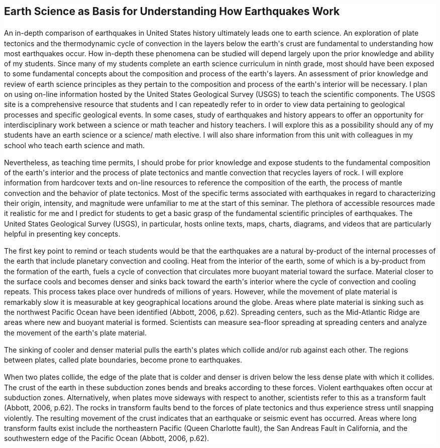 <h2>
Earth Science as Basis for Understanding How Earthquakes Work
</h2>
<p>
An in-depth comparison of earthquakes in United States history ultimately leads one to earth science. An exploration of plate tectonics and the thermodynamic cycle of convection in the layers below the earth's crust are fundamental to understanding how most earthquakes occur. How in-depth these phenomena can be studied will depend largely upon the prior knowledge and ability of my students. Since many of my students complete an earth science curriculum in ninth grade, most should have been exposed to some fundamental concepts about the composition and process of the earth's layers. An assessment of prior knowledge and review of earth science principles as they pertain to the composition and process of the earth's interior will be necessary. I plan on using on-line information hosted by the United States Geological Survey (USGS) to teach the scientific components. The USGS site is a comprehensive resource that students and I can repeatedly refer to in order to view data pertaining to geological processes and specific geological events. In some cases, study of earthquakes and history appears to offer an opportunity for interdisciplinary work between a science or math teacher and history teachers. I will explore this as a possibility should any of my students have an earth science or a science/ math elective. I will also share information from this unit with colleagues in my school who teach earth science and math.
</p>
<p>
Nevertheless, as teaching time permits, I should probe for prior knowledge and expose students to the fundamental composition of the earth's interior and the process of plate tectonics and mantle convection that recycles layers of rock. I will explore information from hardcover texts and on-line resources to reference the composition of the earth, the process of mantle convection and the behavior of plate tectonics. Most of the specific terms associated with earthquakes in regard to characterizing their origin, intensity, and magnitude were unfamiliar to me at the start of this seminar. The plethora of accessible resources made it realistic for me and I predict for students to get a basic grasp of the fundamental scientific principles of earthquakes. The United States Geological Survey (USGS), in particular, hosts online texts, maps, charts, diagrams, and videos that are particularly helpful in presenting key concepts.
</p>
<p>
The first key point to remind or teach students would be that the earthquakes are a natural by-product of the internal processes of the earth that include planetary convection and cooling. Heat from the interior of the earth, some of which is a by-product from the formation of the earth, fuels a cycle of convection that circulates more buoyant material toward the surface. Material closer to the surface cools and becomes denser and sinks back toward the earth's interior where the cycle of convection and cooling repeats. This process takes place over hundreds of millions of years. However, while the movement of plate material is remarkably slow it is measurable at key geographical locations around the globe. Areas where plate material is sinking such as the northwest Pacific Ocean have been identified (Abbott, 2006, p.62). Spreading centers, such as the Mid-Atlantic Ridge are areas where new and buoyant material is formed. Scientists can measure sea-floor spreading at spreading centers and analyze the movement of the earth's plate material.
</p>
<p>
The sinking of cooler and denser material pulls the earth's plates which collide and/or rub against each other. The regions between plates, called plate boundaries, become prone to earthquakes.
</p>
<p>
When two plates collide, the edge of the plate that is colder and denser is driven below the less dense plate with which it collides. The crust of the earth in these subduction zones bends and breaks according to these forces. Violent earthquakes often occur at subduction zones. Alternatively, when plates move sideways with respect to another, scientists refer to this as a transform fault (Abbott, 2006, p.62). The rocks in transform faults bend to the forces of plate tectonics and thus experience stress until snapping violently. The resulting movement of the crust indicates that an earthquake or seismic event has occurred. Areas where long transform faults exist include the northeastern Pacific (Queen Charlotte fault), the San Andreas Fault in California, and the southwestern edge of the Pacific Ocean (Abbott, 2006, p.62).
</p>
<p>